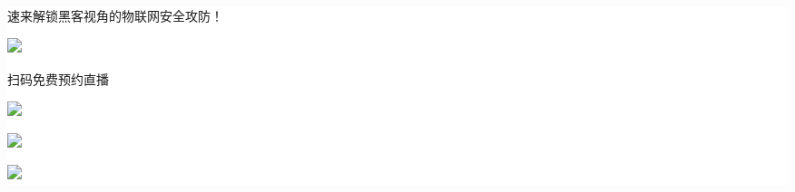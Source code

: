 速来解锁黑客视角的物联网安全攻防！  
  
![](https://mmbiz.qpic.cn/mmbiz_gif/UkV8WB2qYAkb8xu0jnBTwkWNiat3NdvoiculRiac1lI13l7nYibpf4hUHUZic7xHjtgZxCr57zS9rmUdIibmiampgyv0A/640?wx_fmt=gif&from=appmsg "")  
  
扫码免费预约直播  
  
![](https://mmbiz.qpic.cn/sz_mmbiz_gif/CIfRhFLmt75ORicoHqDib36uxo2avCSt1IygpKs8hbLXHPFTKNruZqXjT5ularnGACoasRCS5qq3U1DvOHn8uAjA/640?from=appmsg "")  
  
  
![](https://mmbiz.qpic.cn/mmbiz_jpg/UkV8WB2qYAkb8xu0jnBTwkWNiat3NdvoicyLtFNc9pP5xQ0QfR21ibicZkYJPA5IHbPe60GicodAovVLopIZLpU7iblA/640?wx_fmt=jpeg&from=appmsg "")  
  
![](https://mmbiz.qpic.cn/mmbiz_png/UkV8WB2qYAkibSLtx2MRia79mst2UzCvnzKria9oBcehVeC9xF1dSq5A5I8DzHtUR06xmNRqTX1ic1bqodSyr9jMvA/640?wx_fmt=png&from=appmsg "")  
  
